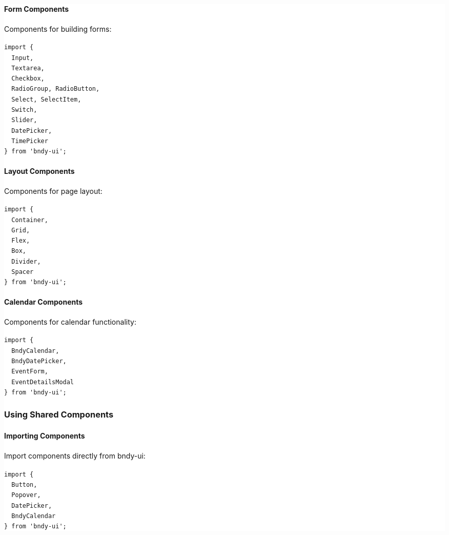 #### Form Components

Components for building forms:

```tsx
import {
  Input,
  Textarea,
  Checkbox,
  RadioGroup, RadioButton,
  Select, SelectItem,
  Switch,
  Slider,
  DatePicker,
  TimePicker
} from 'bndy-ui';
```

#### Layout Components

Components for page layout:

```tsx
import {
  Container,
  Grid,
  Flex,
  Box,
  Divider,
  Spacer
} from 'bndy-ui';
```

#### Calendar Components

Components for calendar functionality:

```tsx
import {
  BndyCalendar,
  BndyDatePicker,
  EventForm,
  EventDetailsModal
} from 'bndy-ui';
```

### Using Shared Components

#### Importing Components

Import components directly from bndy-ui:

```tsx
import { 
  Button,
  Popover, 
  DatePicker,
  BndyCalendar
} from 'bndy-ui';
```
